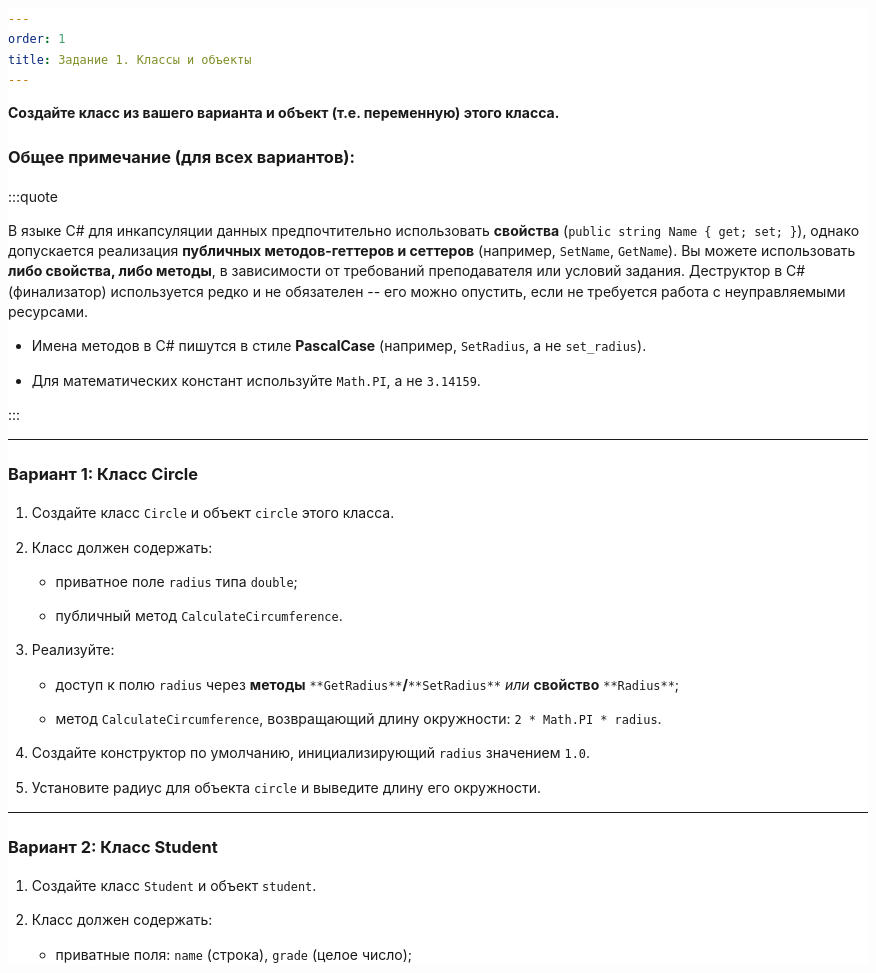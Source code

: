 ```yaml
---
order: 1
title: Задание 1. Классы и объекты
---
```


**Создайте класс из вашего варианта и объект (т.е. переменную) этого класса.**

### Общее примечание (для всех вариантов):

:::quote 

В языке C# для инкапсуляции данных предпочтительно использовать **свойства** (`public string Name { get; set; }`), однако допускается реализация **публичных методов-геттеров и сеттеров** (например, `SetName`, `GetName`). Вы можете использовать **либо свойства, либо методы**, в зависимости от требований преподавателя или условий задания. Деструктор в C# (финализатор) используется редко и не обязателен -- его можно опустить, если не требуется работа с неуправляемыми ресурсами.

-  Имена методов в C# пишутся в стиле **PascalCase** (например, `SetRadius`, а не `set_radius`).

-  Для математических констант используйте `Math.PI`, а не `3.14159`.



:::

---

### Вариант 1: Класс Circle

1. Создайте класс `Circle` и объект `circle` этого класса.

2. Класс должен содержать:

   -  приватное поле `radius` типа `double`;

   -  публичный метод `CalculateCircumference`.

3. Реализуйте:

   -  доступ к полю `radius` через **методы** `**GetRadius**`**/**`**SetRadius**` *или* **свойство** `**Radius**`;

   -  метод `CalculateCircumference`, возвращающий длину окружности: `2 * Math.PI * radius`.

4. Создайте конструктор по умолчанию, инициализирующий `radius` значением `1.0`.

5. Установите радиус для объекта `circle` и выведите длину его окружности.

---

### Вариант 2: Класс Student

1. Создайте класс `Student` и объект `student`.

2. Класс должен содержать:

   -  приватные поля: `name` (строка), `grade` (целое число);
